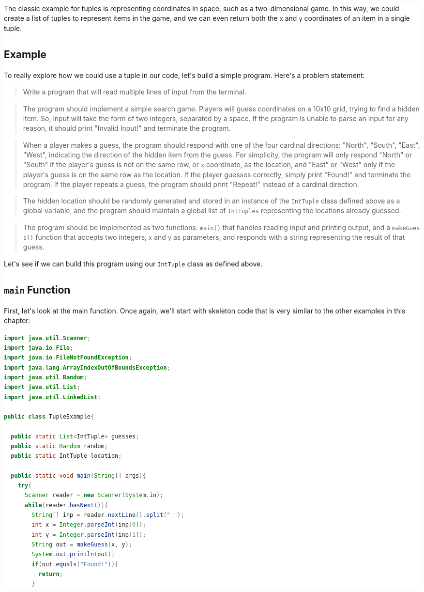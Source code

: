 The classic example for tuples is representing coordinates in space, such as a two-dimensional game. In this way, we could create a list of tuples to represent items in the game, and we can even return both the `x` and `y` coordinates of an item in a single tuple. 

## Example

To really explore how we could use a tuple in our code, let's build a simple program. Here's a problem statement:

> Write a program that will read multiple lines of input from the terminal.

> The program should implement a simple search game. Players will guess coordinates on a 10x10 grid, trying to find a hidden item. So, input will take the form of two integers, separated by a space. If the program is unable to parse an input for any reason, it should print "Invalid Input!" and terminate the program.

> When a player makes a guess, the program should respond with one of the four cardinal directions: "North", "South", "East", "West", indicating the direction of the hidden item from the guess. For simplicity, the program will only respond "North" or "South" if the player's guess is not on the same row, or `x` coordinate, as the location, and "East" or "West" only if the player's guess is on the same row as the location. If the player guesses correctly, simply print "Found!" and terminate the program. If the player repeats a guess, the program should print "Repeat!" instead of a cardinal direction. 

> The hidden location should be randomly generated and stored in an instance of the `IntTuple` class defined above as a global variable, and the program should maintain a global list of `IntTuples` representing the locations already guessed.

> The program should be implemented as two functions: `main()` that handles reading input and printing output, and a `makeGuess()` function that accepts two integers, `x` and `y` as parameters, and responds with a string representing the result of that guess. 

Let's see if we can build this program using our `IntTuple` class as defined above. 

## `main` Function

First, let's look at the main function. Once again, we'll start with skeleton code that is very similar to the other examples in this chapter:

```java
import java.util.Scanner;
import java.io.File;
import java.io.FileNotFoundException;
import java.lang.ArrayIndexOutOfBoundsException;
import java.util.Random;
import java.util.List;
import java.util.LinkedList;

public class TupleExample{
  
  public static List<IntTuple> guesses;
  public static Random random;
  public static IntTuple location;
  
  public static void main(String[] args){
    try{
      Scanner reader = new Scanner(System.in);
      while(reader.hasNext()){
        String[] inp = reader.nextLine().split(" ");
        int x = Integer.parseInt(inp[0]);
        int y = Integer.parseInt(inp[1]);
        String out = makeGuess(x, y);
        System.out.println(out);
        if(out.equals("Found!")){
          return;
        }
```

[^1]: It is technically sufficient to declare them as `final`, the private and getter only is admittedly overkill.